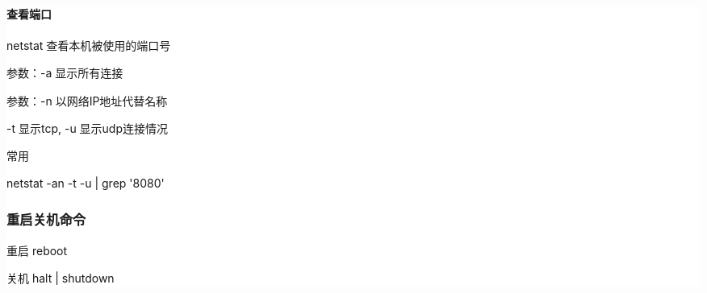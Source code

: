 #### 查看端口

netstat   查看本机被使用的端口号

参数：-a 显示所有连接

参数：-n 以网络IP地址代替名称

-t  显示tcp,   -u  显示udp连接情况

常用  

netstat -an  -t -u | grep '8080'

### 重启关机命令

重启  reboot

关机 halt | shutdown
